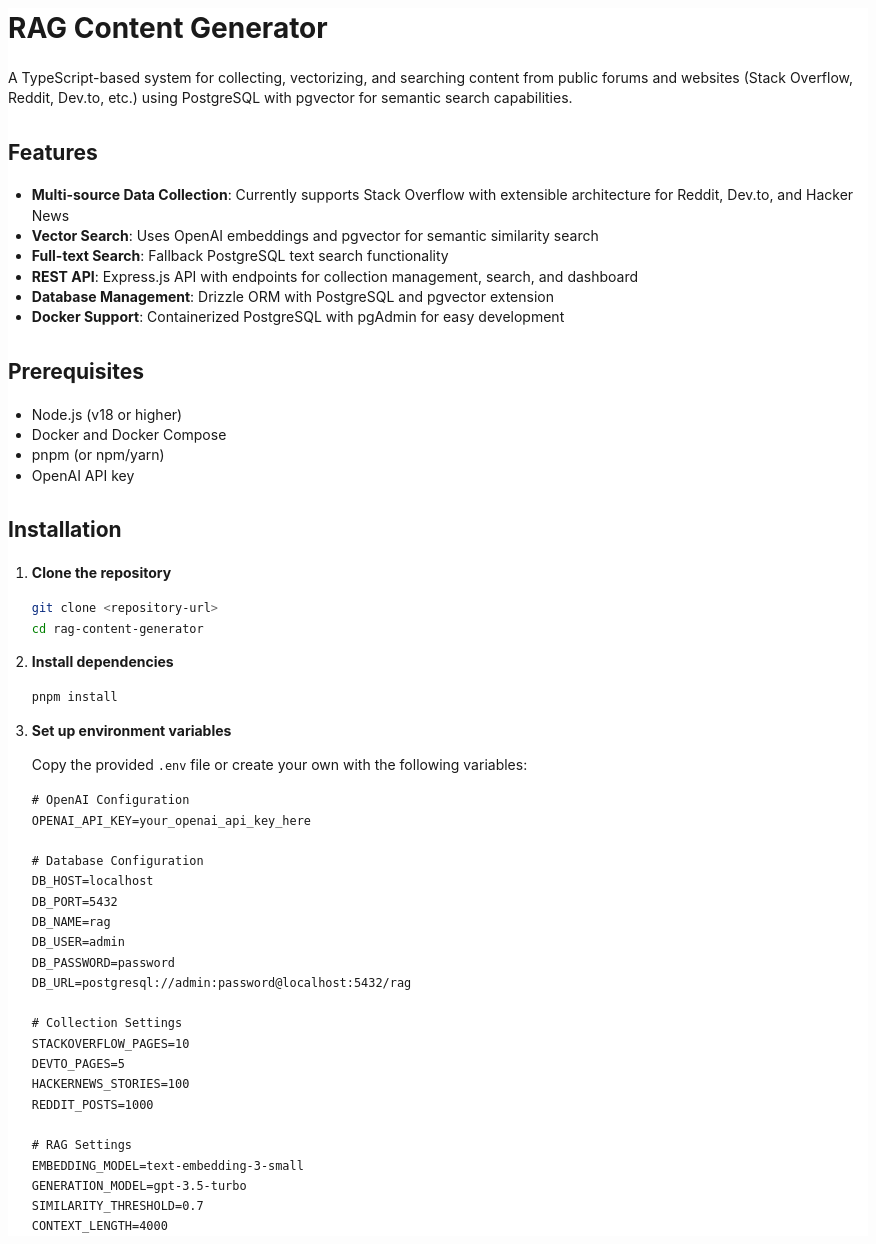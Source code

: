 # RAG Content Generator

A TypeScript-based system for collecting, vectorizing, and searching content from public forums and websites (Stack Overflow, Reddit, Dev.to, etc.) using PostgreSQL with pgvector for semantic search capabilities.

## Features

- **Multi-source Data Collection**: Currently supports Stack Overflow with extensible architecture for Reddit, Dev.to, and Hacker News
- **Vector Search**: Uses OpenAI embeddings and pgvector for semantic similarity search
- **Full-text Search**: Fallback PostgreSQL text search functionality
- **REST API**: Express.js API with endpoints for collection management, search, and dashboard
- **Database Management**: Drizzle ORM with PostgreSQL and pgvector extension
- **Docker Support**: Containerized PostgreSQL with pgAdmin for easy development

## Prerequisites

- Node.js (v18 or higher)
- Docker and Docker Compose
- pnpm (or npm/yarn)
- OpenAI API key

## Installation

1. **Clone the repository**

   ```bash
   git clone <repository-url>
   cd rag-content-generator
   ```

2. **Install dependencies**

   ```bash
   pnpm install
   ```

3. **Set up environment variables**

   Copy the provided `.env` file or create your own with the following variables:

   ```env
   # OpenAI Configuration
   OPENAI_API_KEY=your_openai_api_key_here

   # Database Configuration
   DB_HOST=localhost
   DB_PORT=5432
   DB_NAME=rag
   DB_USER=admin
   DB_PASSWORD=password
   DB_URL=postgresql://admin:password@localhost:5432/rag

   # Collection Settings
   STACKOVERFLOW_PAGES=10
   DEVTO_PAGES=5
   HACKERNEWS_STORIES=100
   REDDIT_POSTS=1000

   # RAG Settings
   EMBEDDING_MODEL=text-embedding-3-small
   GENERATION_MODEL=gpt-3.5-turbo
   SIMILARITY_THRESHOLD=0.7
   CONTEXT_LENGTH=4000
   ```